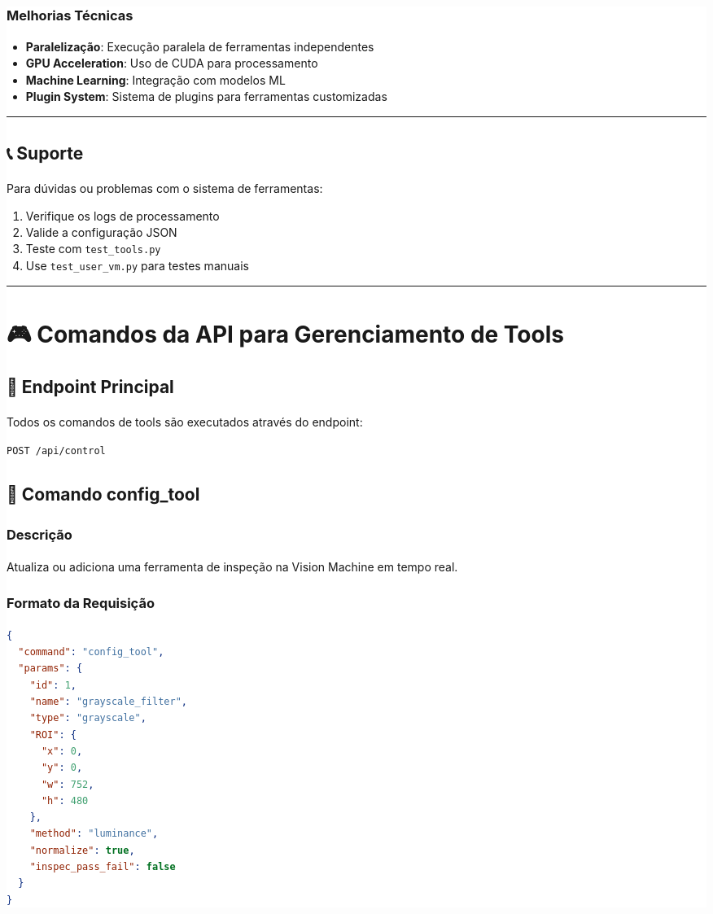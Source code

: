 ### **Melhorias Técnicas**
- **Paralelização**: Execução paralela de ferramentas independentes
- **GPU Acceleration**: Uso de CUDA para processamento
- **Machine Learning**: Integração com modelos ML
- **Plugin System**: Sistema de plugins para ferramentas customizadas

---

## 📞 **Suporte**

Para dúvidas ou problemas com o sistema de ferramentas:
1. Verifique os logs de processamento
2. Valide a configuração JSON
3. Teste com `test_tools.py`
4. Use `test_user_vm.py` para testes manuais

---

# 🎮 **Comandos da API para Gerenciamento de Tools**

## 📡 **Endpoint Principal**

Todos os comandos de tools são executados através do endpoint:
```
POST /api/control
```

## 🔧 **Comando config_tool**

### **Descrição**
Atualiza ou adiciona uma ferramenta de inspeção na Vision Machine em tempo real.

### **Formato da Requisição**
```json
{
  "command": "config_tool",
  "params": {
    "id": 1,
    "name": "grayscale_filter",
    "type": "grayscale",
    "ROI": {
      "x": 0,
      "y": 0,
      "w": 752,
      "h": 480
    },
    "method": "luminance",
    "normalize": true,
    "inspec_pass_fail": false
  }
}
```
